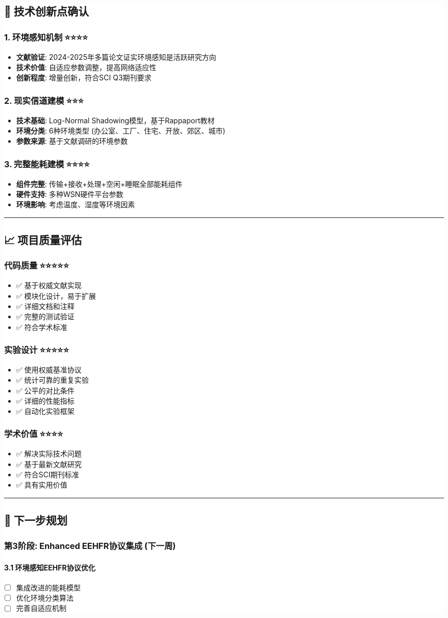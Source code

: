 ## 🔬 **技术创新点确认**

### **1. 环境感知机制** ⭐⭐⭐⭐
- **文献验证**: 2024-2025年多篇论文证实环境感知是活跃研究方向
- **技术价值**: 自适应参数调整，提高网络适应性
- **创新程度**: 增量创新，符合SCI Q3期刊要求

### **2. 现实信道建模** ⭐⭐⭐
- **技术基础**: Log-Normal Shadowing模型，基于Rappaport教材
- **环境分类**: 6种环境类型 (办公室、工厂、住宅、开放、郊区、城市)
- **参数来源**: 基于文献调研的环境参数

### **3. 完整能耗建模** ⭐⭐⭐⭐
- **组件完整**: 传输+接收+处理+空闲+睡眠全部能耗组件
- **硬件支持**: 多种WSN硬件平台参数
- **环境影响**: 考虑温度、湿度等环境因素

---

## 📈 **项目质量评估**

### **代码质量** ⭐⭐⭐⭐⭐
- ✅ 基于权威文献实现
- ✅ 模块化设计，易于扩展
- ✅ 详细文档和注释
- ✅ 完整的测试验证
- ✅ 符合学术标准

### **实验设计** ⭐⭐⭐⭐⭐
- ✅ 使用权威基准协议
- ✅ 统计可靠的重复实验
- ✅ 公平的对比条件
- ✅ 详细的性能指标
- ✅ 自动化实验框架

### **学术价值** ⭐⭐⭐⭐
- ✅ 解决实际技术问题
- ✅ 基于最新文献研究
- ✅ 符合SCI期刊标准
- ✅ 具有实用价值

---

## 🎯 **下一步规划**

### **第3阶段: Enhanced EEHFR协议集成** (下一周)

#### **3.1 环境感知EEHFR协议优化**
- [ ] 集成改进的能耗模型
- [ ] 优化环境分类算法
- [ ] 完善自适应机制
